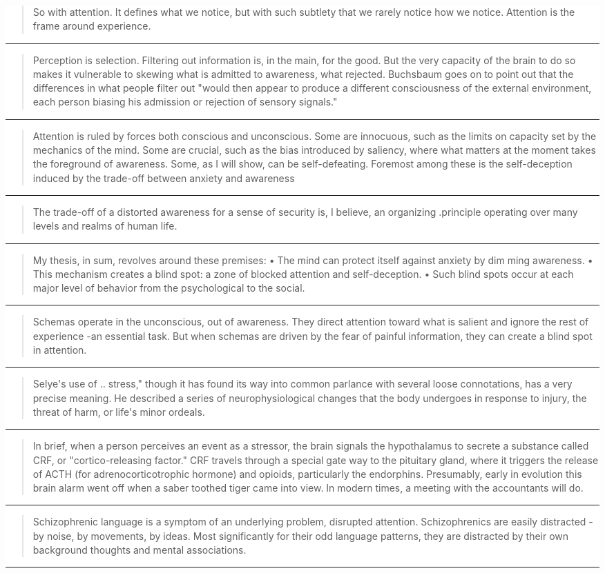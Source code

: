 
> So with attention. It defines what we notice, but with such subtlety that we rarely notice how we notice. Attention is the frame around experience.

---

> Perception is selection. Filtering out information is, in the main, for the good. But the very capacity of the brain to do so makes it vulnerable to skewing what is admitted to awareness, what re­jected. Buchsbaum goes on to point out that the differences in what people filter out "would then appear to produce a different con­sciousness of the external environment, each person biasing his admission or rejection of sensory signals."

---

> Attention is ruled by forces both conscious and unconscious. Some are innocuous, such as the limits on capacity set by the mechanics of the mind. Some are crucial, such as the bias introduced by saliency, where what matters at the moment takes the foreground of awareness. Some, as I will show, can be self-defeating. Foremost among these is the self-deception induced by the trade-off between anxiety and awareness

---

> The trade-off of a distorted awareness for a sense of security is, I believe, an organizing .principle operating over many levels and realms of human life.

---

> My thesis, in sum, revolves around these premises: 
> • The mind can protect itself against anxiety by dim­ ming awareness. 
> • This mechanism creates a blind spot: a zone of blocked attention and self-deception. 
> • Such blind spots occur at each major level of behavior from the psychological to the social.

---

> Schemas operate in the unconscious, out of awareness. They direct attention toward what is salient and ignore the rest of experience -an essential task. But when schemas are driven by the fear of painful information, they can create a blind spot in attention.

---

> Selye's use of .. stress," though it has found its way into common parlance with several loose connotations, has a very precise meaning. He described a series of neurophysiological changes that the body undergoes in response to injury, the threat of harm, or life's minor ordeals. 

---

> In brief, when a person perceives an event as a stressor, the brain signals the hypothalamus to secrete a substance called CRF, or "cortico-releasing factor." CRF travels through a special gate­ way to the pituitary gland, where it triggers the release of ACTH (for adrenocorticotrophic hormone) and opioids, particularly the endorphins. Presumably, early in evolution this brain alarm went off when a saber toothed tiger came into view. In modern times, a meeting with the accountants will do.

---

> Schizophrenic language is a symptom of an underlying problem, disrupted attention. Schizophrenics are easily distracted -by noise, by movements, by ideas. Most significantly for their odd language patterns, they are distracted by their own background thoughts and mental associations.

---